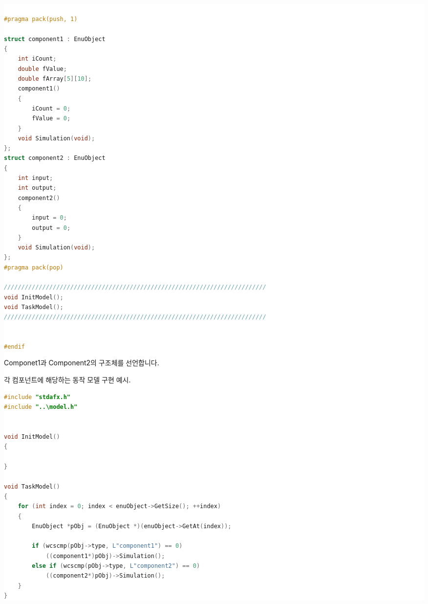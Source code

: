 ```cpp

#pragma pack(push, 1) 

struct component1 : EnuObject
{
    int iCount;
    double fValue;
    double fArray[5][10];
    component1()
    {
        iCount = 0;
        fValue = 0;
    }
    void Simulation(void);
};
struct component2 : EnuObject
{
    int input;
    int output;
    component2()
    {
        input = 0;
        output = 0;
    }
    void Simulation(void);
};
#pragma pack(pop) 

///////////////////////////////////////////////////////////////////////////
void InitModel();
void TaskModel();
///////////////////////////////////////////////////////////////////////////


#endif
```

Componet1과 Component2의 구조체를 선언합니다.

각 컴포넌트에 해당하는 동작 모델 구현 예시.

```cpp
#include "stdafx.h"
#include "..\model.h"


void InitModel()
{

}

void TaskModel()
{
    for (int index = 0; index < enuObject->GetSize(); ++index)
    {
        EnuObject *pObj = (EnuObject *)(enuObject->GetAt(index));

        if (wcscmp(pObj->type, L"component1") == 0)
            ((component1*)pObj)->Simulation();
        else if (wcscmp(pObj->type, L"component2") == 0)
            ((component2*)pObj)->Simulation();
    }
}

```